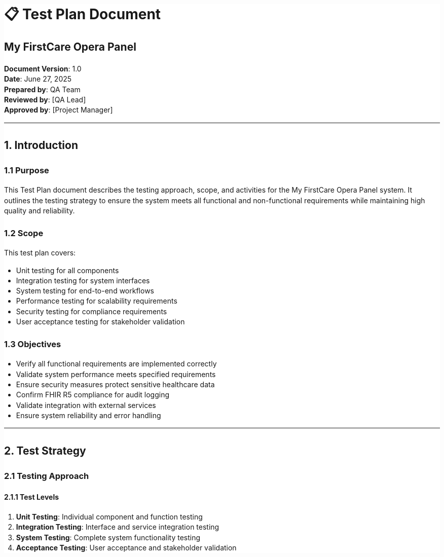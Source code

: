 # 📋 Test Plan Document
## My FirstCare Opera Panel

**Document Version**: 1.0  
**Date**: June 27, 2025  
**Prepared by**: QA Team  
**Reviewed by**: [QA Lead]  
**Approved by**: [Project Manager]  

---

## 1. Introduction

### 1.1 Purpose
This Test Plan document describes the testing approach, scope, and activities for the My FirstCare Opera Panel system. It outlines the testing strategy to ensure the system meets all functional and non-functional requirements while maintaining high quality and reliability.

### 1.2 Scope
This test plan covers:
- Unit testing for all components
- Integration testing for system interfaces
- System testing for end-to-end workflows
- Performance testing for scalability requirements
- Security testing for compliance requirements
- User acceptance testing for stakeholder validation

### 1.3 Objectives
- Verify all functional requirements are implemented correctly
- Validate system performance meets specified requirements
- Ensure security measures protect sensitive healthcare data
- Confirm FHIR R5 compliance for audit logging
- Validate integration with external services
- Ensure system reliability and error handling

---

## 2. Test Strategy

### 2.1 Testing Approach

#### 2.1.1 Test Levels
1. **Unit Testing**: Individual component and function testing
2. **Integration Testing**: Interface and service integration testing
3. **System Testing**: Complete system functionality testing
4. **Acceptance Testing**: User acceptance and stakeholder validation
